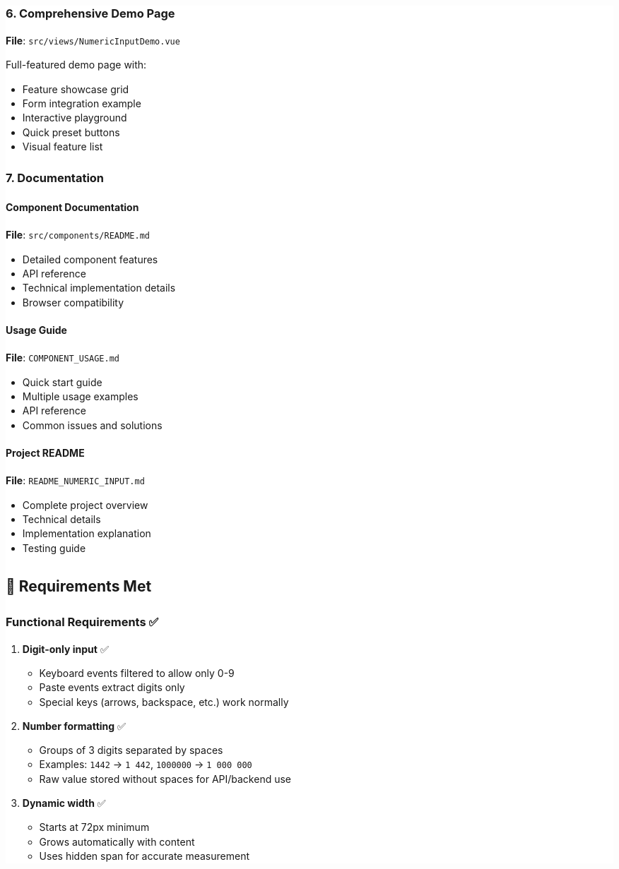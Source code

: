 ### 6. Comprehensive Demo Page
**File**: `src/views/NumericInputDemo.vue`

Full-featured demo page with:
- Feature showcase grid
- Form integration example
- Interactive playground
- Quick preset buttons
- Visual feature list

### 7. Documentation

#### Component Documentation
**File**: `src/components/README.md`
- Detailed component features
- API reference
- Technical implementation details
- Browser compatibility

#### Usage Guide
**File**: `COMPONENT_USAGE.md`
- Quick start guide
- Multiple usage examples
- API reference
- Common issues and solutions

#### Project README
**File**: `README_NUMERIC_INPUT.md`
- Complete project overview
- Technical details
- Implementation explanation
- Testing guide

## 🎯 Requirements Met

### Functional Requirements ✅

1. **Digit-only input** ✅
   - Keyboard events filtered to allow only 0-9
   - Paste events extract digits only
   - Special keys (arrows, backspace, etc.) work normally

2. **Number formatting** ✅
   - Groups of 3 digits separated by spaces
   - Examples: `1442` → `1 442`, `1000000` → `1 000 000`
   - Raw value stored without spaces for API/backend use

3. **Dynamic width** ✅
   - Starts at 72px minimum
   - Grows automatically with content
   - Uses hidden span for accurate measurement
